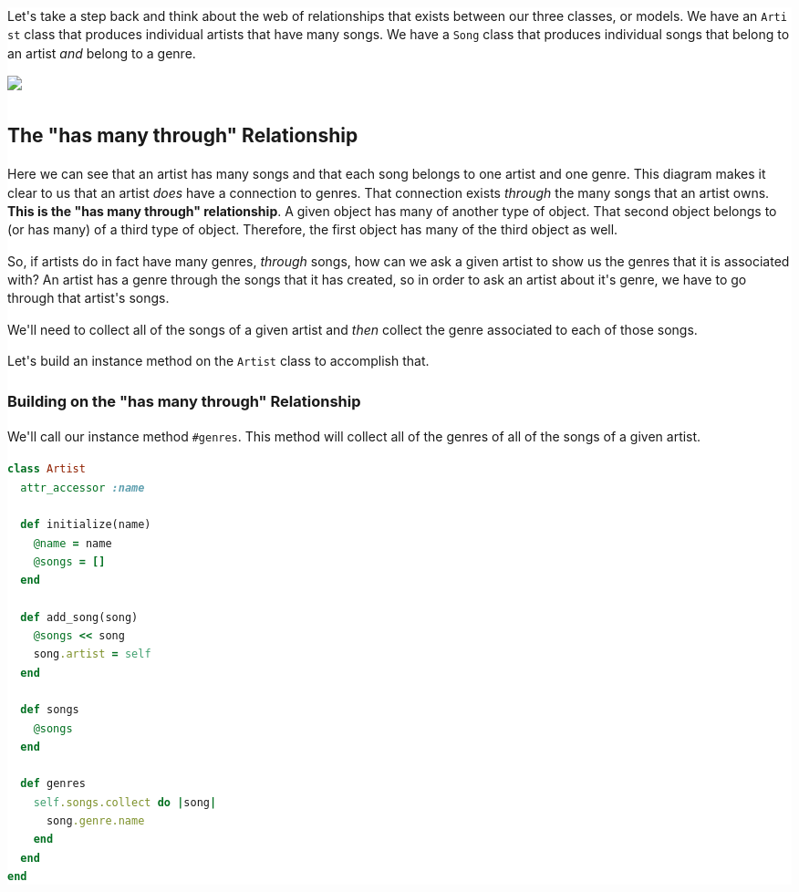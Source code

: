 Let's take a step back and think about the web of relationships that exists between our three classes, or models. We have an `Artist` class that produces individual artists that have many songs. We have a `Song` class that produces individual songs that belong to an artist *and* belong to a genre.

![](http://readme-pics.s3.amazonaws.com/Screen%20Shot%202015-11-03%20at%2012.23.17%20PM.png) 

## The "has many through" Relationship

Here we can see that an artist has many songs and that each song belongs to one artist and one genre. This diagram makes it clear to us that an artist *does* have a connection to genres. That connection exists *through* the many songs that an artist owns. **This is the "has many through" relationship**. A given object has many of another type of object. That second object belongs to (or has many) of a third type of object. Therefore, the first object has many of the third object as well. 

So, if artists do in fact have many genres, *through* songs, how can we ask a given artist to show us the genres that it is associated with? An artist has a genre through the songs that it has created, so in order to ask an artist about it's genre, we have to go through that artist's songs. 

We'll need to collect all of the songs of a given artist and *then* collect the genre associated to each of those songs. 

Let's build an instance method on the `Artist` class to accomplish that. 

### Building on the "has many through" Relationship

We'll call our instance method `#genres`. This method will collect all of the genres of all of the songs of a given artist. 

```ruby
class Artist
  attr_accessor :name
  
  def initialize(name)
    @name = name
    @songs = []
  end
  
  def add_song(song)
    @songs << song
    song.artist = self
  end
  
  def songs
    @songs
  end
  
  def genres
    self.songs.collect do |song|
      song.genre.name
    end
  end
end
```
